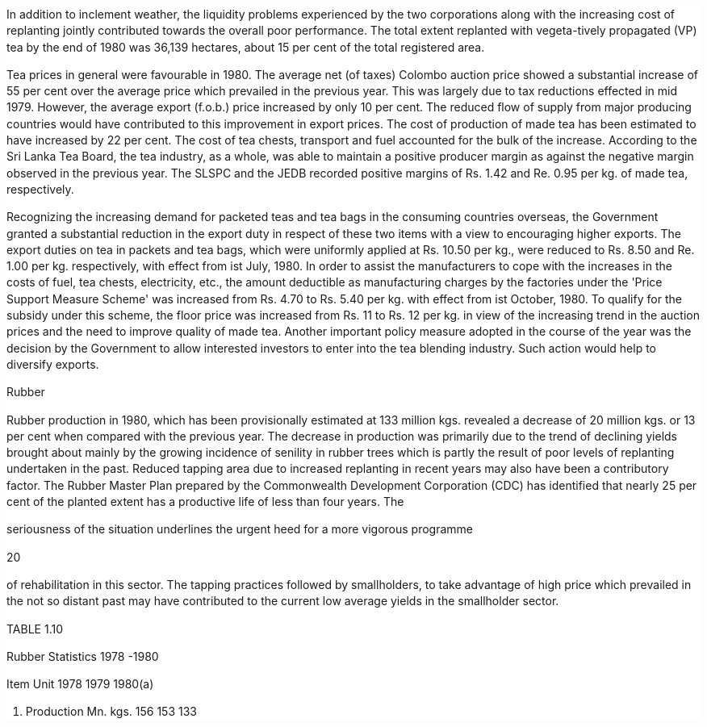 In addition to inclement weather, the liquidity problems experienced by the two corporations along with the increasing cost of replanting jointly contributed towards the overall poor performance. The total extent replanted with vegeta-tively propagated (VP) tea by the end of 1980 was 36,139 hectares, about 15 per cent of the total registered area.

Tea prices in general were favourable in 1980. The average net (of taxes) Colombo auction price showed a substantial increase of 55 per cent over the average price which prevailed in the previous year. This was largely due to tax reductions effected in mid 1979. However, the average export (f.o.b.) price increased by only 10 per cent. The reduced flow of supply from major producing countries would have contributed to this improvement in export prices. The cost of pro­duction of made tea has been estimated to have increased by 22 per cent. The cost of tea chests, transport and fuel accounted for the bulk of the increase. According to the Sri Lanka Tea Board, the tea industry, as a whole, was able to maintain a positive producer margin as against the negative margin observed in the previous year. The SLSPC and the JEDB recorded positive margins of Rs. 1.42 and Re. 0.95 per kg. of made tea, respectively.

Recognizing the increasing demand for packeted teas and tea bags in the consuming countries overseas, the Government granted a substantial reduction in the export duty in respect of these two items with a view to encouraging higher exports. The export duties on tea in packets and tea bags, which were uniformly applied at Rs. 10.50 per kg., were reduced to Rs. 8.50 and Re. 1.00 per kg. respectively, with effect from ist July, 1980. In order to assist the manufacturers to cope with the increases in the costs of fuel, tea chests, electricity, etc., the amount deductible as manufacturing charges by the factories under the 'Price Support Measure Scheme' was increased from Rs. 4.70 to Rs. 5.40 per kg. with effect from ist October, 1980. To qualify for the subsidy under this scheme, the floor price was increased from Rs. 11 to Rs. 12 per kg. in view of the increasing trend in the auction prices and the need to improve quality of made tea. Another important policy measure adopted in the course of the year was the decision by the Govern­ment to allow interested investors to enter into the tea blending industry. Such action would help to diversify exports.

Rubber

Rubber production in 1980, which has been provisionally estimated at 133 million kgs. revealed a decrease of 20 million kgs. or 13 per cent when compared with the previous year. The decrease in production was primarily due to the trend of declining yields brought about mainly by the growing incidence of senility in rubber trees which is partly the result of poor levels of replanting undertaken in the past. Reduced tapping area due to increased replanting in recent years may also have been a contributory factor. The Rubber Master Plan prepared by the Commonwealth Development Corporation (CDC) has identified that nearly 25 per cent of the planted extent has a productive life of less than four years. The

seriousness of the situation underlines the urgent heed for a more vigorous programme

20

of rehabilitation in this sector. The tapping practices followed by smallholders, to take advantage of high price which prevailed in the not so distant past may have contributed to the current low average yields in the smallholder sector.

TABLE 1.10

Rubber Statistics 1978 -1980

Item Unit 1978 1979 1980(a)

1. Production Mn. kgs. 156 153 133
